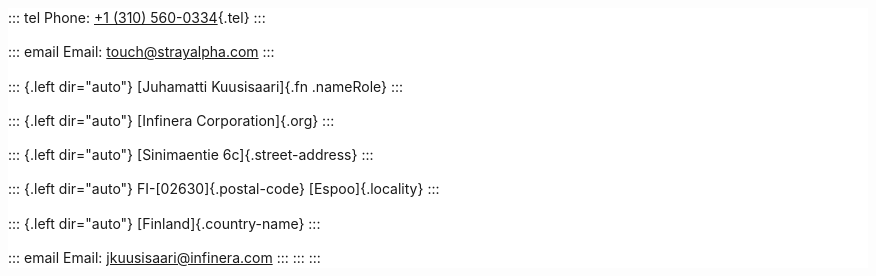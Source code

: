 ::: tel
Phone: [+1 (310) 560-0334](tel:+1%20(310)%20560-0334){.tel}
:::

::: email
Email: <touch@strayalpha.com>
:::

::: {.left dir="auto"}
[Juhamatti Kuusisaari]{.fn .nameRole}
:::

::: {.left dir="auto"}
[Infinera Corporation]{.org}
:::

::: {.left dir="auto"}
[Sinimaentie 6c]{.street-address}
:::

::: {.left dir="auto"}
FI-[02630]{.postal-code} [Espoo]{.locality}
:::

::: {.left dir="auto"}
[Finland]{.country-name}
:::

::: email
Email: <jkuusisaari@infinera.com>
:::
:::
:::
